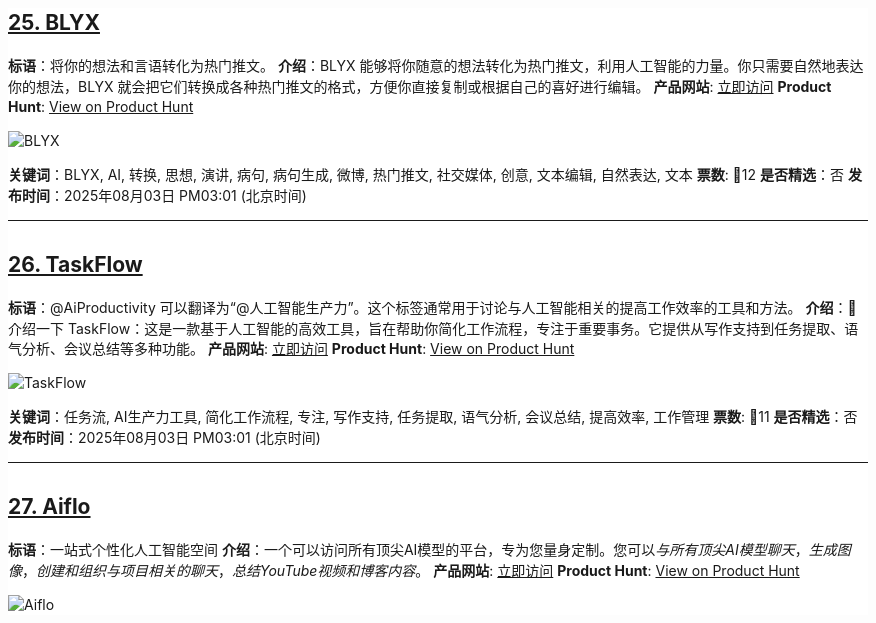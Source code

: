 ## [25. BLYX](https://www.producthunt.com/products/blyx?utm_campaign=producthunt-api&utm_medium=api-v2&utm_source=Application%3A+dailyhot+%28ID%3A+133367%29)
**标语**：将你的想法和言语转化为热门推文。
**介绍**：BLYX 能够将你随意的想法转化为热门推文，利用人工智能的力量。你只需要自然地表达你的想法，BLYX 就会把它们转换成各种热门推文的格式，方便你直接复制或根据自己的喜好进行编辑。
**产品网站**: [立即访问](https://www.producthunt.com/r/Z5AUIVBOXO4NVC?utm_campaign=producthunt-api&utm_medium=api-v2&utm_source=Application%3A+dailyhot+%28ID%3A+133367%29)
**Product Hunt**: [View on Product Hunt](https://www.producthunt.com/products/blyx?utm_campaign=producthunt-api&utm_medium=api-v2&utm_source=Application%3A+dailyhot+%28ID%3A+133367%29)

![BLYX]()

**关键词**：BLYX, AI, 转换, 思想, 演讲, 病句, 病句生成, 微博, 热门推文, 社交媒体, 创意, 文本编辑, 自然表达, 文本
**票数**: 🔺12
**是否精选**：否
**发布时间**：2025年08月03日 PM03:01 (北京时间)

---

## [26. TaskFlow](https://www.producthunt.com/products/taskflow-2?utm_campaign=producthunt-api&utm_medium=api-v2&utm_source=Application%3A+dailyhot+%28ID%3A+133367%29)
**标语**：@AiProductivity 可以翻译为“@人工智能生产力”。这个标签通常用于讨论与人工智能相关的提高工作效率的工具和方法。
**介绍**：🚀 介绍一下 TaskFlow：这是一款基于人工智能的高效工具，旨在帮助你简化工作流程，专注于重要事务。它提供从写作支持到任务提取、语气分析、会议总结等多种功能。
**产品网站**: [立即访问](https://www.producthunt.com/r/NTWKEN3CRWC2XA?utm_campaign=producthunt-api&utm_medium=api-v2&utm_source=Application%3A+dailyhot+%28ID%3A+133367%29)
**Product Hunt**: [View on Product Hunt](https://www.producthunt.com/products/taskflow-2?utm_campaign=producthunt-api&utm_medium=api-v2&utm_source=Application%3A+dailyhot+%28ID%3A+133367%29)

![TaskFlow]()

**关键词**：任务流, AI生产力工具, 简化工作流程, 专注, 写作支持, 任务提取, 语气分析, 会议总结, 提高效率, 工作管理
**票数**: 🔺11
**是否精选**：否
**发布时间**：2025年08月03日 PM03:01 (北京时间)

---

## [27. Aiflo](https://www.producthunt.com/products/aiflo?utm_campaign=producthunt-api&utm_medium=api-v2&utm_source=Application%3A+dailyhot+%28ID%3A+133367%29)
**标语**：一站式个性化人工智能空间
**介绍**：一个可以访问所有顶尖AI模型的平台，专为您量身定制。您可以*与所有顶尖AI模型聊天*，*生成图像*，*创建和组织与项目相关的聊天*，*总结YouTube视频和博客内容*。
**产品网站**: [立即访问](https://www.producthunt.com/r/PDLYD6I3OVXBZY?utm_campaign=producthunt-api&utm_medium=api-v2&utm_source=Application%3A+dailyhot+%28ID%3A+133367%29)
**Product Hunt**: [View on Product Hunt](https://www.producthunt.com/products/aiflo?utm_campaign=producthunt-api&utm_medium=api-v2&utm_source=Application%3A+dailyhot+%28ID%3A+133367%29)

![Aiflo]()
